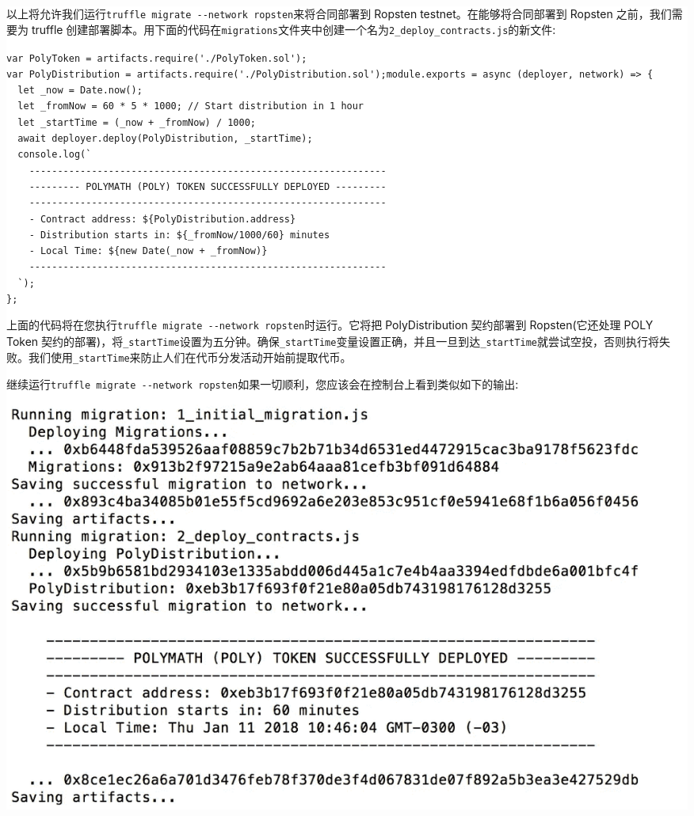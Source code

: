 以上将允许我们运行`truffle migrate --network ropsten`来将合同部署到 Ropsten testnet。在能够将合同部署到 Ropsten 之前，我们需要为 truffle 创建部署脚本。用下面的代码在`migrations`文件夹中创建一个名为`2_deploy_contracts.js`的新文件:

```
var PolyToken = artifacts.require('./PolyToken.sol');
var PolyDistribution = artifacts.require('./PolyDistribution.sol');module.exports = async (deployer, network) => {
  let _now = Date.now();
  let _fromNow = 60 * 5 * 1000; // Start distribution in 1 hour
  let _startTime = (_now + _fromNow) / 1000;
  await deployer.deploy(PolyDistribution, _startTime);
  console.log(`
    ---------------------------------------------------------------
    --------- POLYMATH (POLY) TOKEN SUCCESSFULLY DEPLOYED ---------
    ---------------------------------------------------------------
    - Contract address: ${PolyDistribution.address}
    - Distribution starts in: ${_fromNow/1000/60} minutes
    - Local Time: ${new Date(_now + _fromNow)}
    ---------------------------------------------------------------
  `);
};
```

上面的代码将在您执行`truffle migrate --network ropsten`时运行。它将把 PolyDistribution 契约部署到 Ropsten(它还处理 POLY Token 契约的部署)，将`_startTime`设置为五分钟。确保`_startTime`变量设置正确，并且一旦到达`_startTime`就尝试空投，否则执行将失败。我们使用`_startTime`来防止人们在代币分发活动开始前提取代币。

继续运行`truffle migrate --network ropsten`如果一切顺利，您应该会在控制台上看到类似如下的输出:

![](img/e74e225c3d442d7405788f85aca29a5d.png)
